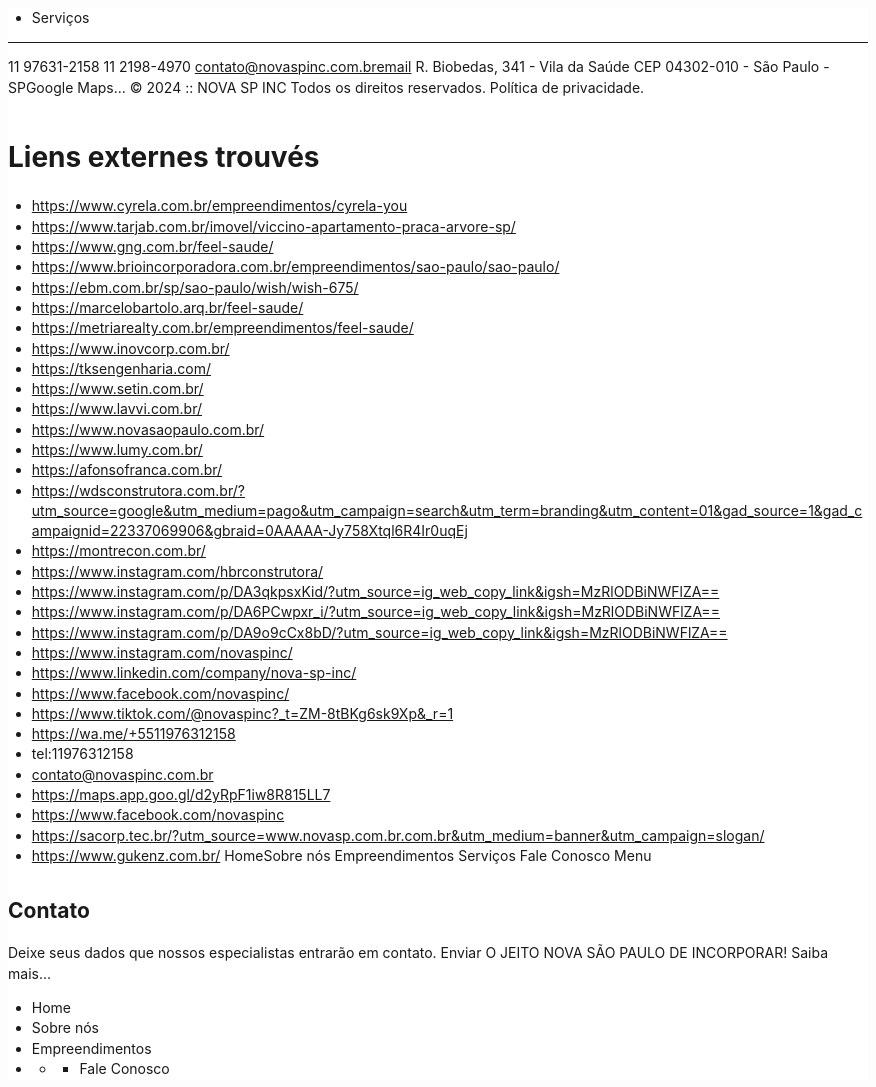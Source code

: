 
  * Serviços
  *   *   *   * 

11  97631-2158 
11  2198-4970 
contato@novaspinc.com.bremail
R. Biobedas, 341 - Vila da Saúde CEP 04302-010 - São Paulo - SPGoogle Maps...
© 2024 :: NOVA SP INC
Todos os direitos reservados.
Política de privacidade.


# Liens externes trouvés
- https://www.cyrela.com.br/empreendimentos/cyrela-you
- https://www.tarjab.com.br/imovel/viccino-apartamento-praca-arvore-sp/
- https://www.gng.com.br/feel-saude/
- https://www.brioincorporadora.com.br/empreendimentos/sao-paulo/sao-paulo/
- https://ebm.com.br/sp/sao-paulo/wish/wish-675/
- https://marcelobartolo.arq.br/feel-saude/
- https://metriarealty.com.br/empreendimentos/feel-saude/
- https://www.inovcorp.com.br/
- https://tksengenharia.com/
- https://www.setin.com.br/
- https://www.lavvi.com.br/
- https://www.novasaopaulo.com.br/
- https://www.lumy.com.br/
- https://afonsofranca.com.br/
- https://wdsconstrutora.com.br/?utm_source=google&utm_medium=pago&utm_campaign=search&utm_term=branding&utm_content=01&gad_source=1&gad_campaignid=22337069906&gbraid=0AAAAA-Jy758Xtql6R4Ir0uqEj
- https://montrecon.com.br/
- https://www.instagram.com/hbrconstrutora/
- https://www.instagram.com/p/DA3qkpsxKid/?utm_source=ig_web_copy_link&igsh=MzRlODBiNWFlZA==
- https://www.instagram.com/p/DA6PCwpxr_i/?utm_source=ig_web_copy_link&igsh=MzRlODBiNWFlZA==
- https://www.instagram.com/p/DA9o9cCx8bD/?utm_source=ig_web_copy_link&igsh=MzRlODBiNWFlZA==
- https://www.instagram.com/novaspinc/
- https://www.linkedin.com/company/nova-sp-inc/
- https://www.facebook.com/novaspinc/
- https://www.tiktok.com/@novaspinc?_t=ZM-8tBKg6sk9Xp&_r=1
- https://wa.me/+5511976312158
- tel:11976312158
- contato@novaspinc.com.br
- https://maps.app.goo.gl/d2yRpF1iw8R815LL7
- https://www.facebook.com/novaspinc
- https://sacorp.tec.br/?utm_source=www.novasp.com.br.com.br&utm_medium=banner&utm_campaign=slogan/
- https://www.gukenz.com.br/
HomeSobre nós
Empreendimentos
Serviços
Fale Conosco
Menu
## Contato
Deixe seus dados que nossos especialistas entrarão em contato.
Enviar
O JEITO
NOVA SÃO PAULO
DE INCORPORAR!
Saiba mais...
  * Home
  * Sobre nós
  * Empreendimentos
  *   *   * Fale Conosco
